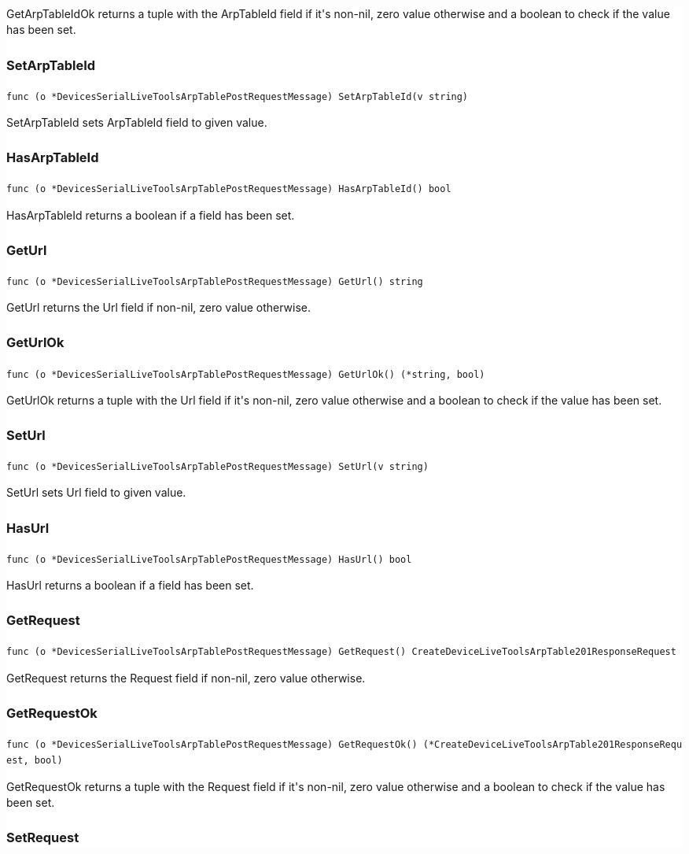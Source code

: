 GetArpTableIdOk returns a tuple with the ArpTableId field if it's non-nil, zero value otherwise
and a boolean to check if the value has been set.

### SetArpTableId

`func (o *DevicesSerialLiveToolsArpTablePostRequestMessage) SetArpTableId(v string)`

SetArpTableId sets ArpTableId field to given value.

### HasArpTableId

`func (o *DevicesSerialLiveToolsArpTablePostRequestMessage) HasArpTableId() bool`

HasArpTableId returns a boolean if a field has been set.

### GetUrl

`func (o *DevicesSerialLiveToolsArpTablePostRequestMessage) GetUrl() string`

GetUrl returns the Url field if non-nil, zero value otherwise.

### GetUrlOk

`func (o *DevicesSerialLiveToolsArpTablePostRequestMessage) GetUrlOk() (*string, bool)`

GetUrlOk returns a tuple with the Url field if it's non-nil, zero value otherwise
and a boolean to check if the value has been set.

### SetUrl

`func (o *DevicesSerialLiveToolsArpTablePostRequestMessage) SetUrl(v string)`

SetUrl sets Url field to given value.

### HasUrl

`func (o *DevicesSerialLiveToolsArpTablePostRequestMessage) HasUrl() bool`

HasUrl returns a boolean if a field has been set.

### GetRequest

`func (o *DevicesSerialLiveToolsArpTablePostRequestMessage) GetRequest() CreateDeviceLiveToolsArpTable201ResponseRequest`

GetRequest returns the Request field if non-nil, zero value otherwise.

### GetRequestOk

`func (o *DevicesSerialLiveToolsArpTablePostRequestMessage) GetRequestOk() (*CreateDeviceLiveToolsArpTable201ResponseRequest, bool)`

GetRequestOk returns a tuple with the Request field if it's non-nil, zero value otherwise
and a boolean to check if the value has been set.

### SetRequest
